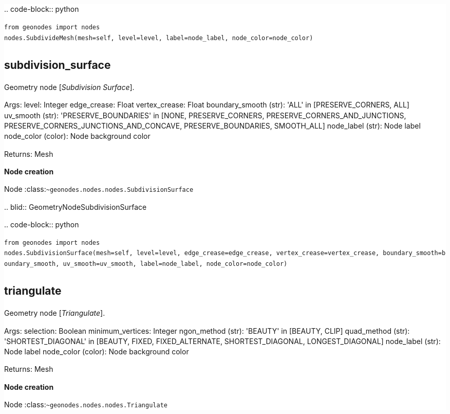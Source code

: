   .. code-block:: python
  
    from geonodes import nodes
    nodes.SubdivideMesh(mesh=self, level=level, label=node_label, node_color=node_color)
    

## subdivision_surface

Geometry node [*Subdivision Surface*].


  Args:
    level: Integer
    edge_crease: Float
    vertex_crease: Float
    boundary_smooth (str): 'ALL' in [PRESERVE_CORNERS, ALL]
    uv_smooth (str): 'PRESERVE_BOUNDARIES' in [NONE, PRESERVE_CORNERS, PRESERVE_CORNERS_AND_JUNCTIONS, PRESERVE_CORNERS_JUNCTIONS_AND_CONCAVE, PRESERVE_BOUNDARIES, SMOOTH_ALL]
    node_label (str): Node label
    node_color (color): Node background color
    
  Returns:
    Mesh
    
  **Node creation**
  
  Node :class:`~geonodes.nodes.nodes.SubdivisionSurface`
  
  
  .. blid:: GeometryNodeSubdivisionSurface
  
  .. code-block:: python
  
    from geonodes import nodes
    nodes.SubdivisionSurface(mesh=self, level=level, edge_crease=edge_crease, vertex_crease=vertex_crease, boundary_smooth=boundary_smooth, uv_smooth=uv_smooth, label=node_label, node_color=node_color)
    

## triangulate

Geometry node [*Triangulate*].


  Args:
    selection: Boolean
    minimum_vertices: Integer
    ngon_method (str): 'BEAUTY' in [BEAUTY, CLIP]
    quad_method (str): 'SHORTEST_DIAGONAL' in [BEAUTY, FIXED, FIXED_ALTERNATE, SHORTEST_DIAGONAL, LONGEST_DIAGONAL]
    node_label (str): Node label
    node_color (color): Node background color
    
  Returns:
    Mesh
    
  **Node creation**
  
  Node :class:`~geonodes.nodes.nodes.Triangulate`
  